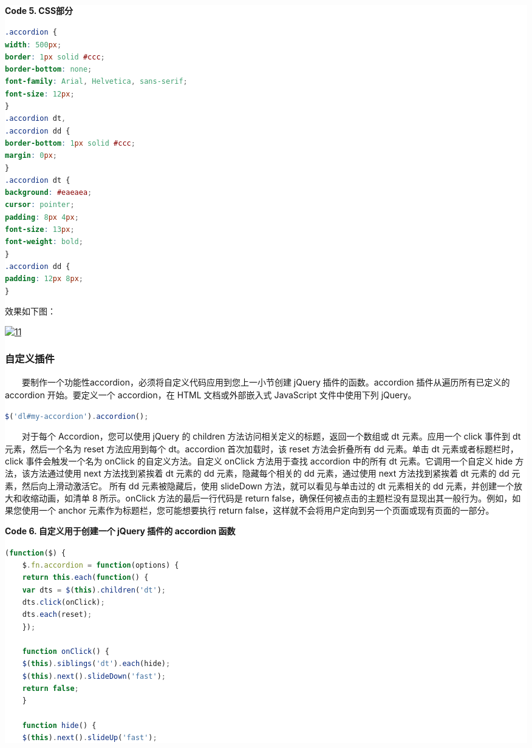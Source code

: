 **Code 5\. CSS部分**

```css
.accordion {
width: 500px;
border: 1px solid #ccc;
border-bottom: none;
font-family: Arial, Helvetica, sans-serif;
font-size: 12px;
}
.accordion dt,
.accordion dd {
border-bottom: 1px solid #ccc;
margin: 0px;
}
.accordion dt {
background: #eaeaea;
cursor: pointer;
padding: 8px 4px;
font-size: 13px;
font-weight: bold;
}
.accordion dd {
padding: 12px 8px;
}
```

效果如下图：

[![11](http://www.npm8.com/wp-content/uploads/2015/07/115.jpg)](http://www.npm8.com/wp-content/uploads/2015/07/115.jpg)

### **自定义插件**

&emsp;&emsp;要制作一个功能性accordion，必须将自定义代码应用到您上一小节创建 jQuery 插件的函数。accordion 插件从遍历所有已定义的 accordion 开始。要定义一个 accordion，在 HTML 文档或外部嵌入式 JavaScript 文件中使用下列 jQuery。

```javascript
$('dl#my-accordion').accordion();
```

&emsp;&emsp;对于每个 Accordion，您可以使用 jQuery 的 children 方法访问相关定义的标题，返回一个数组或 dt 元素。应用一个 click 事件到 dt 元素，然后一个名为 reset 方法应用到每个 dt。accordion 首次加载时，该 reset 方法会折叠所有 dd 元素。单击 dt 元素或者标题栏时，click 事件会触发一个名为 onClick 的自定义方法。自定义 onClick 方法用于查找 accordion 中的所有 dt 元素。它调用一个自定义 hide 方法，该方法通过使用 next 方法找到紧挨着 dt 元素的 dd 元素，隐藏每个相关的 dd 元素，通过使用 next 方法找到紧挨着 dt 元素的 dd 元素，然后向上滑动激活它。
所有 dd 元素被隐藏后，使用 slideDown 方法，就可以看见与单击过的 dt 元素相关的 dd 元素，并创建一个放大和收缩动画，如清单 8 所示。onClick 方法的最后一行代码是 return false，确保任何被点击的主题栏没有显现出其一般行为。例如，如果您使用一个 anchor 元素作为标题栏，您可能想要执行 return false，这样就不会将用户定向到另一个页面或现有页面的一部分。

**Code 6\. 自定义用于创建一个 jQuery 插件的 accordion 函数**

```javascript
(function($) {
    $.fn.accordion = function(options) {
    return this.each(function() {
    var dts = $(this).children('dt');
    dts.click(onClick);
    dts.each(reset);
    });

    function onClick() {
    $(this).siblings('dt').each(hide);
    $(this).next().slideDown('fast');
    return false;
    }

    function hide() {
    $(this).next().slideUp('fast');
```